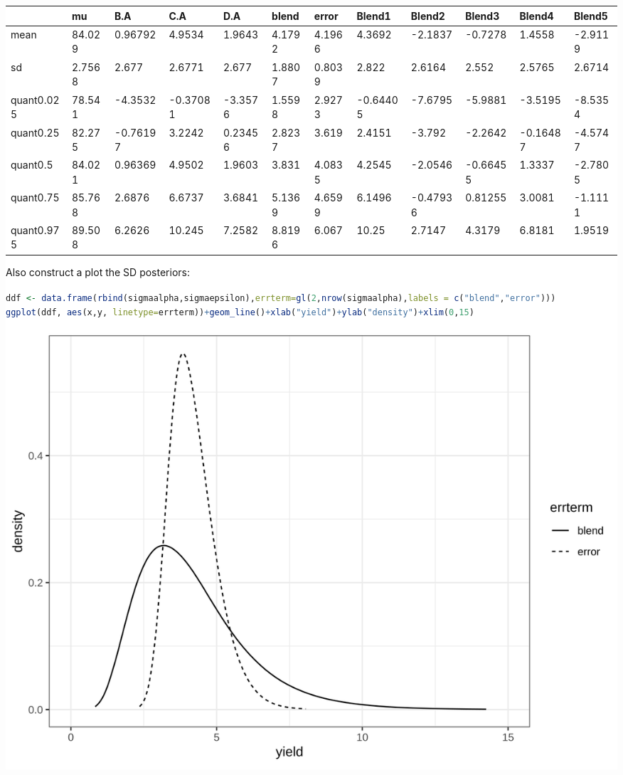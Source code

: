 |            | mu     | B.A      | C.A      | D.A     | blend  | error  | Blend1   | Blend2   | Blend3   | Blend4   | Blend5  |
|:-----------|:-------|:---------|:---------|:--------|:-------|:-------|:---------|:---------|:---------|:---------|:--------|
| mean       | 84.029 | 0.96792  | 4.9534   | 1.9643  | 4.1792 | 4.1966 | 4.3692   | -2.1837  | -0.7278  | 1.4558   | -2.9119 |
| sd         | 2.7568 | 2.677    | 2.6771   | 2.677   | 1.8807 | 0.8039 | 2.822    | 2.6164   | 2.552    | 2.5765   | 2.6714  |
| quant0.025 | 78.541 | -4.3532  | -0.37081 | -3.3576 | 1.5598 | 2.9273 | -0.64405 | -7.6795  | -5.9881  | -3.5195  | -8.5354 |
| quant0.25  | 82.275 | -0.76197 | 3.2242   | 0.23456 | 2.8237 | 3.619  | 2.4151   | -3.792   | -2.2642  | -0.16487 | -4.5747 |
| quant0.5   | 84.021 | 0.96369  | 4.9502   | 1.9603  | 3.831  | 4.0835 | 4.2545   | -2.0546  | -0.66455 | 1.3337   | -2.7805 |
| quant0.75  | 85.768 | 2.6876   | 6.6737   | 3.6841  | 5.1369 | 4.6599 | 6.1496   | -0.47936 | 0.81255  | 3.0081   | -1.1111 |
| quant0.975 | 89.508 | 6.2626   | 10.245   | 7.2582  | 8.8196 | 6.067  | 10.25    | 2.7147   | 4.3179   | 6.8181   | 1.9519  |

Also construct a plot the SD posteriors:

``` r
ddf <- data.frame(rbind(sigmaalpha,sigmaepsilon),errterm=gl(2,nrow(sigmaalpha),labels = c("blend","error")))
ggplot(ddf, aes(x,y, linetype=errterm))+geom_line()+xlab("yield")+ylab("density")+xlim(0,15)
```

![](figs/penipdsd-1..svg)
